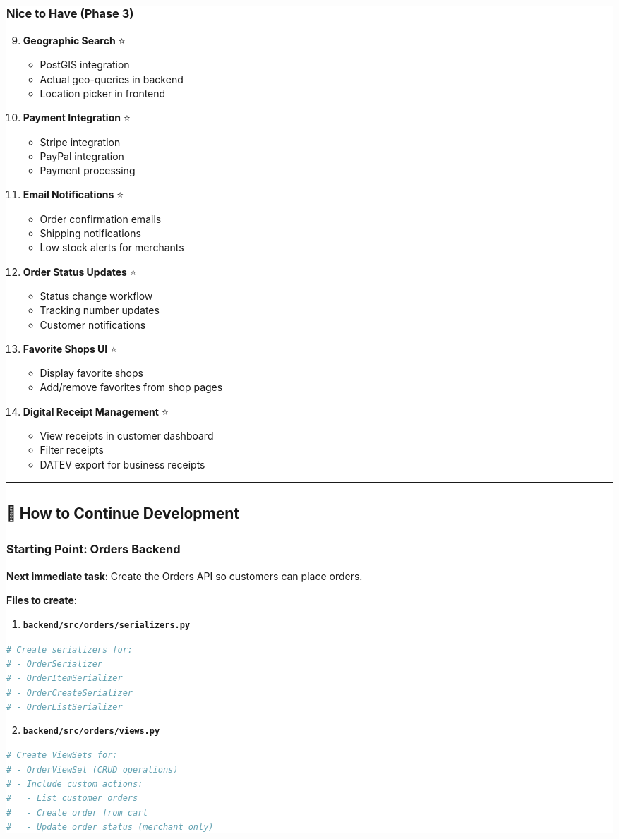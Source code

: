 ### Nice to Have (Phase 3)

9. **Geographic Search** ⭐
   - PostGIS integration
   - Actual geo-queries in backend
   - Location picker in frontend

10. **Payment Integration** ⭐
    - Stripe integration
    - PayPal integration
    - Payment processing

11. **Email Notifications** ⭐
    - Order confirmation emails
    - Shipping notifications
    - Low stock alerts for merchants

12. **Order Status Updates** ⭐
    - Status change workflow
    - Tracking number updates
    - Customer notifications

13. **Favorite Shops UI** ⭐
    - Display favorite shops
    - Add/remove favorites from shop pages

14. **Digital Receipt Management** ⭐
    - View receipts in customer dashboard
    - Filter receipts
    - DATEV export for business receipts

---

## 🚀 How to Continue Development

### Starting Point: Orders Backend

**Next immediate task**: Create the Orders API so customers can place orders.

**Files to create**:

1. **`backend/src/orders/serializers.py`**
```python
# Create serializers for:
# - OrderSerializer
# - OrderItemSerializer  
# - OrderCreateSerializer
# - OrderListSerializer
```

2. **`backend/src/orders/views.py`**
```python
# Create ViewSets for:
# - OrderViewSet (CRUD operations)
# - Include custom actions:
#   - List customer orders
#   - Create order from cart
#   - Update order status (merchant only)
```

